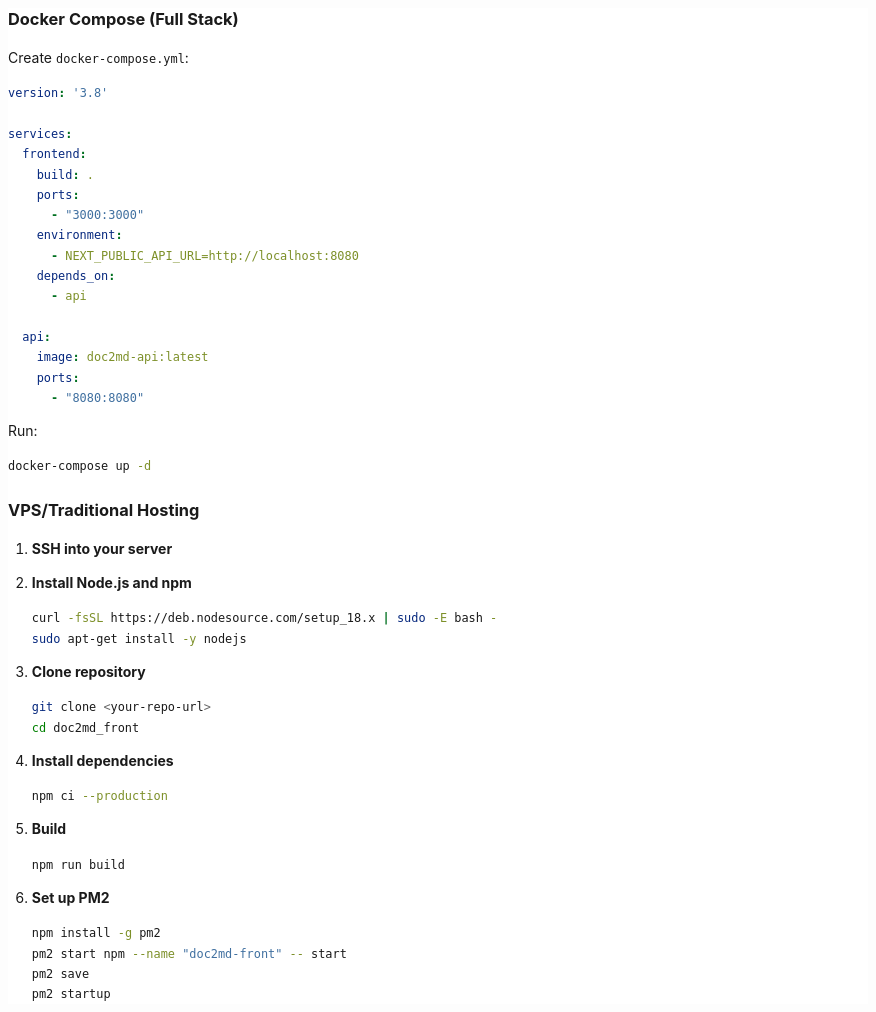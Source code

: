 ### Docker Compose (Full Stack)

Create `docker-compose.yml`:
```yaml
version: '3.8'

services:
  frontend:
    build: .
    ports:
      - "3000:3000"
    environment:
      - NEXT_PUBLIC_API_URL=http://localhost:8080
    depends_on:
      - api

  api:
    image: doc2md-api:latest
    ports:
      - "8080:8080"
```

Run:
```bash
docker-compose up -d
```

### VPS/Traditional Hosting

1. **SSH into your server**

2. **Install Node.js and npm**
   ```bash
   curl -fsSL https://deb.nodesource.com/setup_18.x | sudo -E bash -
   sudo apt-get install -y nodejs
   ```

3. **Clone repository**
   ```bash
   git clone <your-repo-url>
   cd doc2md_front
   ```

4. **Install dependencies**
   ```bash
   npm ci --production
   ```

5. **Build**
   ```bash
   npm run build
   ```

6. **Set up PM2**
   ```bash
   npm install -g pm2
   pm2 start npm --name "doc2md-front" -- start
   pm2 save
   pm2 startup
   ```
